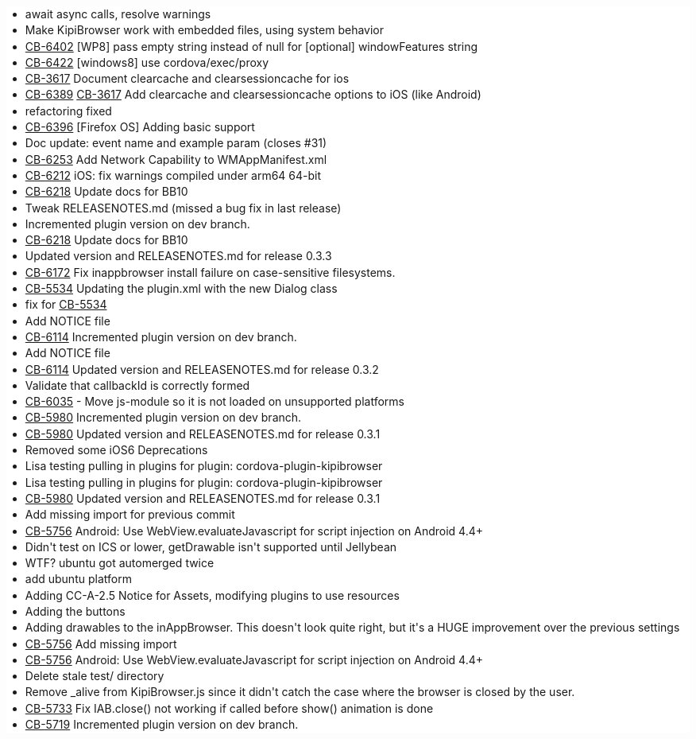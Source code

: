 * await async calls, resolve warnings
* Make KipiBrowser work with embedded files, using system behavior
* [CB-6402](https://issues.apache.org/jira/browse/CB-6402) [WP8] pass empty string instead of null for [optional] windowFeatures string
* [CB-6422](https://issues.apache.org/jira/browse/CB-6422) [windows8] use cordova/exec/proxy
* [CB-3617](https://issues.apache.org/jira/browse/CB-3617) Document clearcache and clearsessioncache for ios
* [CB-6389](https://issues.apache.org/jira/browse/CB-6389) [CB-3617](https://issues.apache.org/jira/browse/CB-3617) Add clearcache and clearsessioncache options to iOS (like Android)
* refactoring fixed
* [CB-6396](https://issues.apache.org/jira/browse/CB-6396) [Firefox OS] Adding basic support
* Doc update: event name and example param (closes #31)
* [CB-6253](https://issues.apache.org/jira/browse/CB-6253) Add Network Capability to WMAppManifest.xml
* [CB-6212](https://issues.apache.org/jira/browse/CB-6212) iOS: fix warnings compiled under arm64 64-bit
* [CB-6218](https://issues.apache.org/jira/browse/CB-6218) Update docs for BB10
* Tweak RELEASENOTES.md (missed a bug fix in last release)
* Incremented plugin version on dev branch.
* [CB-6218](https://issues.apache.org/jira/browse/CB-6218) Update docs for BB10
* Updated version and RELEASENOTES.md for release 0.3.3
* [CB-6172](https://issues.apache.org/jira/browse/CB-6172) Fix inappbrowser install failure on case-sensitive filesystems.
* [CB-5534](https://issues.apache.org/jira/browse/CB-5534) Updating the plugin.xml with the new Dialog class
* fix for [CB-5534](https://issues.apache.org/jira/browse/CB-5534)
* Add NOTICE file
* [CB-6114](https://issues.apache.org/jira/browse/CB-6114) Incremented plugin version on dev branch.
* Add NOTICE file
* [CB-6114](https://issues.apache.org/jira/browse/CB-6114) Updated version and RELEASENOTES.md for release 0.3.2
* Validate that callbackId is correctly formed
* [CB-6035](https://issues.apache.org/jira/browse/CB-6035) - Move js-module so it is not loaded on unsupported platforms
* [CB-5980](https://issues.apache.org/jira/browse/CB-5980) Incremented plugin version on dev branch.
* [CB-5980](https://issues.apache.org/jira/browse/CB-5980) Updated version and RELEASENOTES.md for release 0.3.1
* Removed some iOS6 Deprecations
* Lisa testing pulling in plugins for plugin: cordova-plugin-kipibrowser
* Lisa testing pulling in plugins for plugin: cordova-plugin-kipibrowser
* [CB-5980](https://issues.apache.org/jira/browse/CB-5980) Updated version and RELEASENOTES.md for release 0.3.1
* Add missing import for previous commit
* [CB-5756](https://issues.apache.org/jira/browse/CB-5756) Android: Use WebView.evaluateJavascript for script injection on Android 4.4+
* Didn't test on ICS or lower, getDrawable isn't supported until Jellybean
* WTF? ubuntu got automerged twice
* add ubuntu platform
* Adding CC-A-2.5 Notice for Assets, modifying plugins to use resources
* Adding the buttons
* Adding drawables to the inAppBrowser.  This doesn't look quite right, but it's a HUGE improvement over the previous settings
* [CB-5756](https://issues.apache.org/jira/browse/CB-5756) Add missing import
* [CB-5756](https://issues.apache.org/jira/browse/CB-5756) Android: Use WebView.evaluateJavascript for script injection on Android 4.4+
* Delete stale test/ directory
* Remove _alive from KipiBrowser.js since it didn't catch the case where the browser is closed by the user.
* [CB-5733](https://issues.apache.org/jira/browse/CB-5733) Fix IAB.close() not working if called before show() animation is done
* [CB-5719](https://issues.apache.org/jira/browse/CB-5719) Incremented plugin version on dev branch.